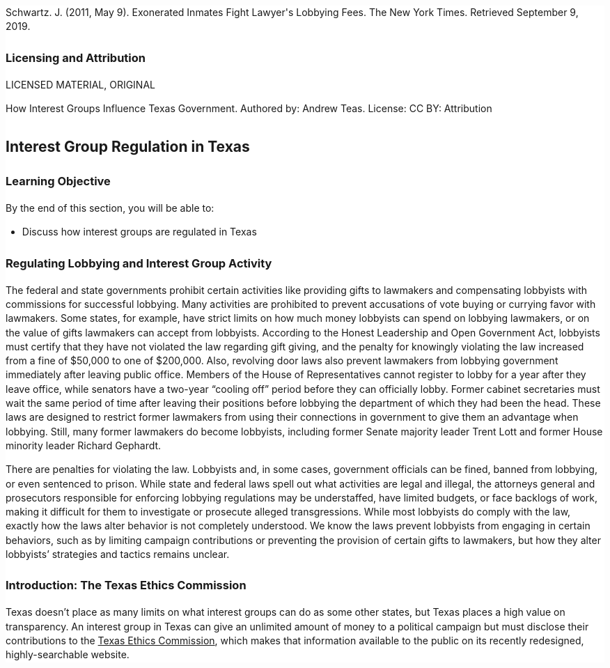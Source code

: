 Schwartz. J. (2011, May 9). Exonerated Inmates Fight Lawyer's Lobbying Fees. The New York Times. Retrieved September 9, 2019.

### Licensing and Attribution

LICENSED MATERIAL, ORIGINAL

How Interest Groups Influence Texas Government. Authored by: Andrew Teas. License: CC BY: Attribution

## Interest Group Regulation in Texas

### Learning Objective

By the end of this section, you will be able to:

- Discuss how interest groups are regulated in Texas

### Regulating Lobbying and Interest Group Activity

The federal and state governments prohibit certain activities like providing gifts to lawmakers and compensating lobbyists with commissions for successful lobbying. Many activities are prohibited to 
prevent accusations of vote buying or currying favor with lawmakers. Some states, for example, have strict limits on how much money lobbyists can spend on lobbying lawmakers, or on the value of gifts 
lawmakers can accept from lobbyists. According to the Honest Leadership and Open Government Act, lobbyists must certify that they have not violated the law regarding gift giving, and the penalty for 
knowingly violating the law increased from a fine of $50,000 to one of $200,000. Also, revolving door laws also prevent lawmakers from lobbying government immediately after leaving public office. Members 
of the House of Representatives cannot register to lobby for a year after they leave office, while senators have a two-year “cooling off” period before they can officially lobby. Former cabinet 
secretaries must wait the same period of time after leaving their positions before lobbying the department of which they had been the head. These laws are designed to restrict former lawmakers from using 
their connections in government to give them an advantage when lobbying. Still, many former lawmakers do become lobbyists, including former Senate majority leader Trent Lott and former House minority 
leader Richard Gephardt.

There are penalties for violating the law. Lobbyists and, in some cases, government officials can be fined, banned from lobbying, or even sentenced to prison. While state and federal laws spell out what activities are legal and illegal, the attorneys general and prosecutors responsible for enforcing lobbying regulations may be understaffed, have limited budgets, or face backlogs of work, making it difficult for them to investigate or prosecute alleged transgressions. While most lobbyists do comply with the law, exactly how the laws alter behavior is not completely understood. We know the laws prevent lobbyists from engaging in certain behaviors, such as by limiting campaign contributions or preventing the provision of certain gifts to lawmakers, but how they alter lobbyists’ strategies and tactics remains unclear.

### Introduction: The Texas Ethics Commission

Texas doesn’t place as many limits on what interest groups can do as some other states, but Texas places a high value on transparency. An interest 
group in Texas can give an unlimited amount of money to a political campaign but must disclose their contributions to the 
[Texas Ethics Commission](https://www.ethics.state.tx.us/), 
which makes that information available to the public on its recently redesigned, highly-searchable website.
